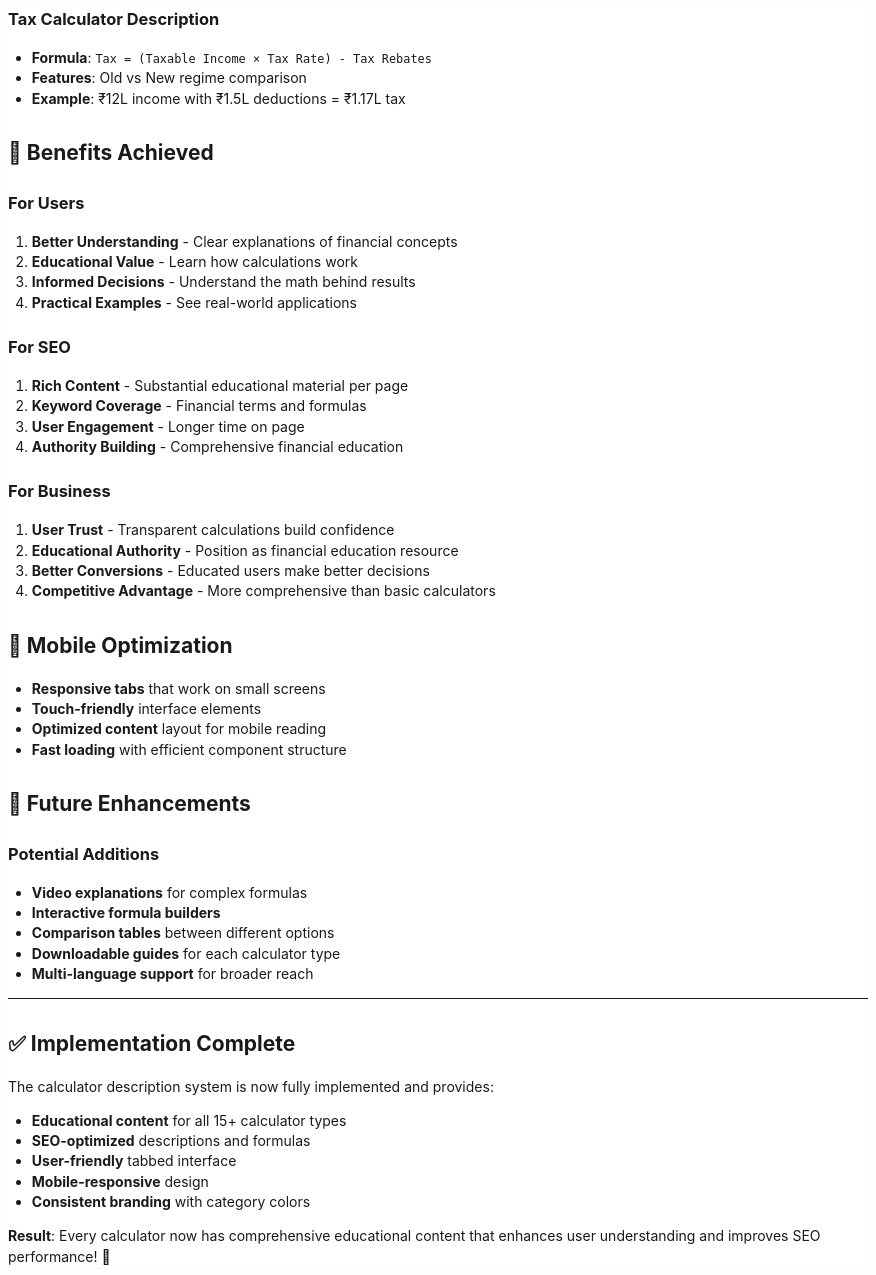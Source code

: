 ### **Tax Calculator Description**
- **Formula**: `Tax = (Taxable Income × Tax Rate) - Tax Rebates`
- **Features**: Old vs New regime comparison
- **Example**: ₹12L income with ₹1.5L deductions = ₹1.17L tax

## 🚀 **Benefits Achieved**

### **For Users**
1. **Better Understanding** - Clear explanations of financial concepts
2. **Educational Value** - Learn how calculations work
3. **Informed Decisions** - Understand the math behind results
4. **Practical Examples** - See real-world applications

### **For SEO**
1. **Rich Content** - Substantial educational material per page
2. **Keyword Coverage** - Financial terms and formulas
3. **User Engagement** - Longer time on page
4. **Authority Building** - Comprehensive financial education

### **For Business**
1. **User Trust** - Transparent calculations build confidence
2. **Educational Authority** - Position as financial education resource
3. **Better Conversions** - Educated users make better decisions
4. **Competitive Advantage** - More comprehensive than basic calculators

## 📱 **Mobile Optimization**

- **Responsive tabs** that work on small screens
- **Touch-friendly** interface elements
- **Optimized content** layout for mobile reading
- **Fast loading** with efficient component structure

## 🔄 **Future Enhancements**

### **Potential Additions**
- **Video explanations** for complex formulas
- **Interactive formula builders** 
- **Comparison tables** between different options
- **Downloadable guides** for each calculator type
- **Multi-language support** for broader reach

---

## ✅ **Implementation Complete**

The calculator description system is now fully implemented and provides:
- **Educational content** for all 15+ calculator types
- **SEO-optimized** descriptions and formulas
- **User-friendly** tabbed interface
- **Mobile-responsive** design
- **Consistent branding** with category colors

**Result**: Every calculator now has comprehensive educational content that enhances user understanding and improves SEO performance! 🎉
